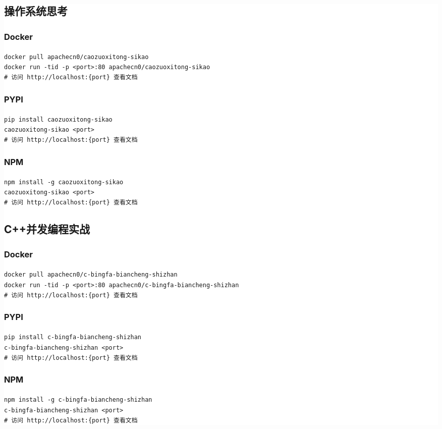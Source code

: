 ## 操作系统思考



### Docker

```
docker pull apachecn0/caozuoxitong-sikao
docker run -tid -p <port>:80 apachecn0/caozuoxitong-sikao
# 访问 http://localhost:{port} 查看文档
```

### PYPI

```
pip install caozuoxitong-sikao
caozuoxitong-sikao <port>
# 访问 http://localhost:{port} 查看文档
```

### NPM

```
npm install -g caozuoxitong-sikao
caozuoxitong-sikao <port>
# 访问 http://localhost:{port} 查看文档
```

## C++并发编程实战



### Docker

```
docker pull apachecn0/c-bingfa-biancheng-shizhan
docker run -tid -p <port>:80 apachecn0/c-bingfa-biancheng-shizhan
# 访问 http://localhost:{port} 查看文档
```

### PYPI

```
pip install c-bingfa-biancheng-shizhan
c-bingfa-biancheng-shizhan <port>
# 访问 http://localhost:{port} 查看文档
```

### NPM

```
npm install -g c-bingfa-biancheng-shizhan
c-bingfa-biancheng-shizhan <port>
# 访问 http://localhost:{port} 查看文档
```
